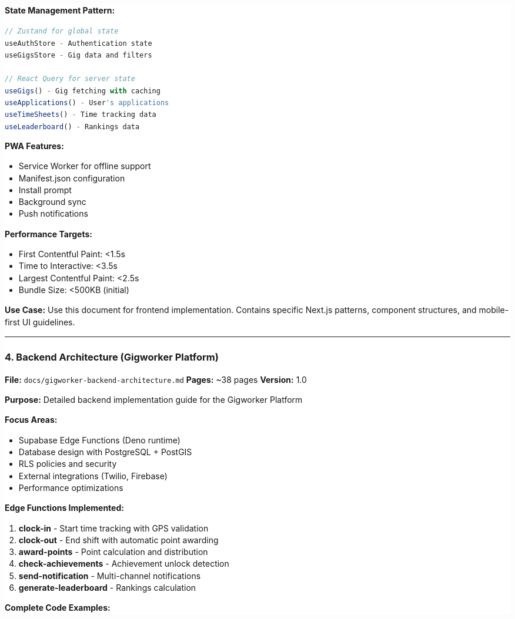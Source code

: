 **State Management Pattern:**
```typescript
// Zustand for global state
useAuthStore - Authentication state
useGigsStore - Gig data and filters

// React Query for server state
useGigs() - Gig fetching with caching
useApplications() - User's applications
useTimeSheets() - Time tracking data
useLeaderboard() - Rankings data
```

**PWA Features:**
- Service Worker for offline support
- Manifest.json configuration
- Install prompt
- Background sync
- Push notifications

**Performance Targets:**
- First Contentful Paint: <1.5s
- Time to Interactive: <3.5s
- Largest Contentful Paint: <2.5s
- Bundle Size: <500KB (initial)

**Use Case:** Use this document for frontend implementation. Contains specific Next.js patterns, component structures, and mobile-first UI guidelines.

---

### 4. Backend Architecture (Gigworker Platform)

**File:** `docs/gigworker-backend-architecture.md`
**Pages:** ~38 pages
**Version:** 1.0

**Purpose:** Detailed backend implementation guide for the Gigworker Platform

**Focus Areas:**
- Supabase Edge Functions (Deno runtime)
- Database design with PostgreSQL + PostGIS
- RLS policies and security
- External integrations (Twilio, Firebase)
- Performance optimizations

**Edge Functions Implemented:**

1. **clock-in** - Start time tracking with GPS validation
2. **clock-out** - End shift with automatic point awarding
3. **award-points** - Point calculation and distribution
4. **check-achievements** - Achievement unlock detection
5. **send-notification** - Multi-channel notifications
6. **generate-leaderboard** - Rankings calculation

**Complete Code Examples:**
